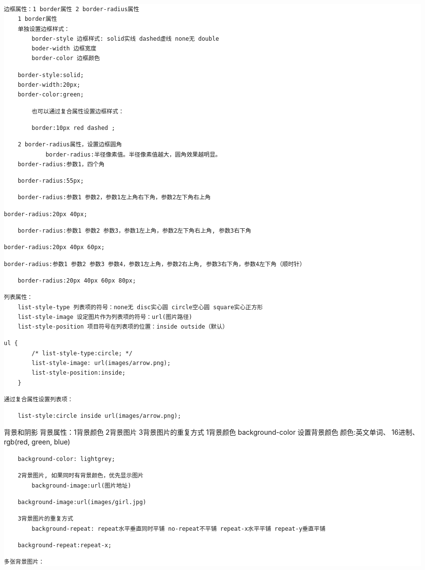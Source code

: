 	边框属性：1 border属性 2 border-radius属性
		1 border属性
		单独设置边框样式：
			border-style 边框样式: solid实线 dashed虚线 none无 double
			boder-width 边框宽度 
			border-color 边框颜色
```
	border-style:solid;
	border-width:20px;
	border-color:green;
```
			也可以通过复合属性设置边框样式：
```
		border:10px red dashed ;
```

		2 border-radius属性，设置边框圆角
				border-radius:半径像素值。半径像素值越大，圆角效果越明显。
		border-radius:参数1，四个角
```
	border-radius:55px;
```	
		border-radius:参数1 参数2，参数1左上角右下角，参数2左下角右上角
```
border-radius:20px 40px;
```
		border-radius:参数1 参数2 参数3，参数1左上角，参数2左下角右上角, 参数3右下角
```
border-radius:20px 40px 60px;
```
	border-radius:参数1 参数2 参数3 参数4，参数1左上角，参数2右上角, 参数3右下角，参数4左下角（顺时针）
```
	border-radius:20px 40px 60px 80px;
```
	
	列表属性：
		list-style-type 列表项的符号：none无 disc实心圆 circle空心圆 square实心正方形
		list-style-image 设定图片作为列表项的符号：url(图片路径)
		list-style-position 项目符号在列表项的位置：inside outside（默认）
```
ul {
		/* list-style-type:circle; */
		list-style-image: url(images/arrow.png);
		list-style-position:inside;
	}
```
	通过复合属性设置列表项：
```
	list-style:circle inside url(images/arrow.png);
```
背景和阴影
	背景属性：1背景颜色 2背景图片 3背景图片的重复方式
		1背景颜色 
			background-color 设置背景颜色
				颜色:英文单词、 16进制、 rgb(red, green, blue)
```
	background-color: lightgrey;
```
		2背景图片, 如果同时有背景颜色，优先显示图片
			background-image:url(图片地址)
```
	background-image:url(images/girl.jpg)
```
		3背景图片的重复方式
			background-repeat: repeat水平垂直同时平铺 no-repeat不平铺 repeat-x水平平铺 repeat-y垂直平铺
```
	background-repeat:repeat-x;
```
	多张背景图片：